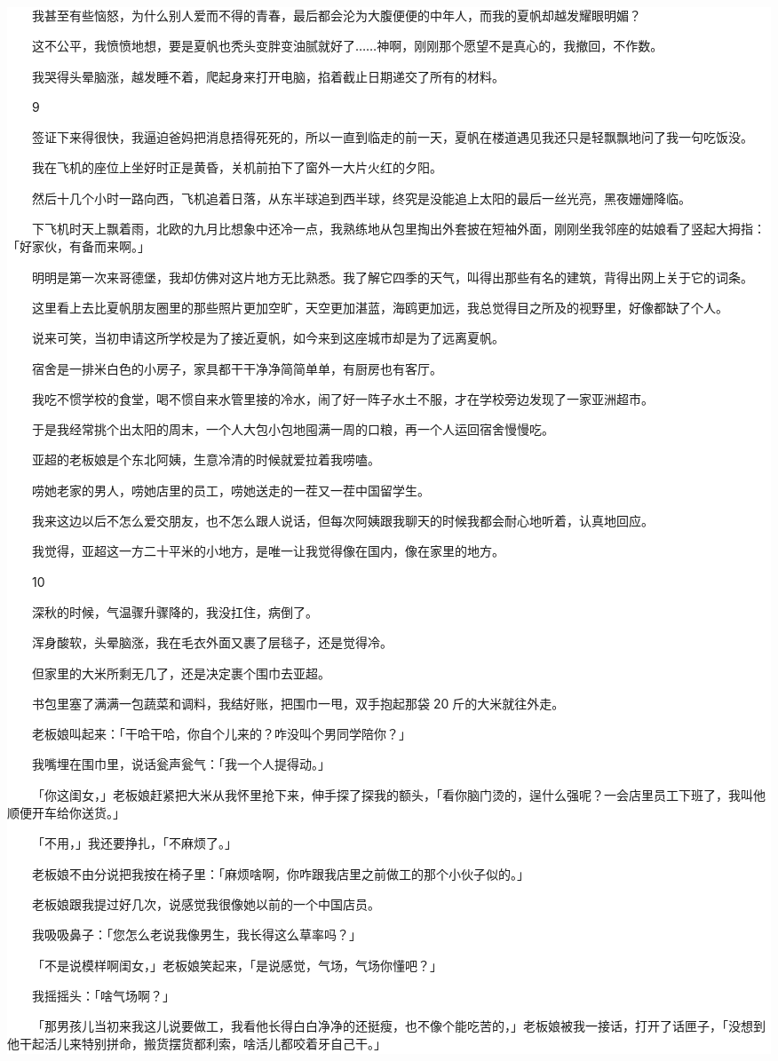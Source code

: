 &emsp;&emsp;我甚至有些恼怒，为什么别人爱而不得的青春，最后都会沦为大腹便便的中年人，而我的夏帆却越发耀眼明媚？  
  
&emsp;&emsp;这不公平，我愤愤地想，要是夏帆也秃头变胖变油腻就好了……神啊，刚刚那个愿望不是真心的，我撤回，不作数。  
  
&emsp;&emsp;我哭得头晕脑涨，越发睡不着，爬起身来打开电脑，掐着截止日期递交了所有的材料。  
  
&emsp;&emsp;9  
  
&emsp;&emsp;签证下来得很快，我逼迫爸妈把消息捂得死死的，所以一直到临走的前一天，夏帆在楼道遇见我还只是轻飘飘地问了我一句吃饭没。  
  
&emsp;&emsp;我在飞机的座位上坐好时正是黄昏，关机前拍下了窗外一大片火红的夕阳。  
  
&emsp;&emsp;然后十几个小时一路向西，飞机追着日落，从东半球追到西半球，终究是没能追上太阳的最后一丝光亮，黑夜姗姗降临。  
  
&emsp;&emsp;下飞机时天上飘着雨，北欧的九月比想象中还冷一点，我熟练地从包里掏出外套披在短袖外面，刚刚坐我邻座的姑娘看了竖起大拇指：「好家伙，有备而来啊。」  
  
&emsp;&emsp;明明是第一次来哥德堡，我却仿佛对这片地方无比熟悉。我了解它四季的天气，叫得出那些有名的建筑，背得出网上关于它的词条。  
  
&emsp;&emsp;这里看上去比夏帆朋友圈里的那些照片更加空旷，天空更加湛蓝，海鸥更加远，我总觉得目之所及的视野里，好像都缺了个人。  
  
&emsp;&emsp;说来可笑，当初申请这所学校是为了接近夏帆，如今来到这座城市却是为了远离夏帆。  
  
&emsp;&emsp;宿舍是一排米白色的小房子，家具都干干净净简简单单，有厨房也有客厅。  
  
&emsp;&emsp;我吃不惯学校的食堂，喝不惯自来水管里接的冷水，闹了好一阵子水土不服，才在学校旁边发现了一家亚洲超市。  
  
&emsp;&emsp;于是我经常挑个出太阳的周末，一个人大包小包地囤满一周的口粮，再一个人运回宿舍慢慢吃。  
  
&emsp;&emsp;亚超的老板娘是个东北阿姨，生意冷清的时候就爱拉着我唠嗑。  
  
&emsp;&emsp;唠她老家的男人，唠她店里的员工，唠她送走的一茬又一茬中国留学生。  
  
&emsp;&emsp;我来这边以后不怎么爱交朋友，也不怎么跟人说话，但每次阿姨跟我聊天的时候我都会耐心地听着，认真地回应。  
  
&emsp;&emsp;我觉得，亚超这一方二十平米的小地方，是唯一让我觉得像在国内，像在家里的地方。  
  
&emsp;&emsp;10  
  
&emsp;&emsp;深秋的时候，气温骤升骤降的，我没扛住，病倒了。  
  
&emsp;&emsp;浑身酸软，头晕脑涨，我在毛衣外面又裹了层毯子，还是觉得冷。  
  
&emsp;&emsp;但家里的大米所剩无几了，还是决定裹个围巾去亚超。  
  
&emsp;&emsp;书包里塞了满满一包蔬菜和调料，我结好账，把围巾一甩，双手抱起那袋 20 斤的大米就往外走。  
  
&emsp;&emsp;老板娘叫起来：「干哈干哈，你自个儿来的？咋没叫个男同学陪你？」  
  
&emsp;&emsp;我嘴埋在围巾里，说话瓮声瓮气：「我一个人提得动。」  
  
&emsp;&emsp;「你这闺女，」老板娘赶紧把大米从我怀里抢下来，伸手探了探我的额头，「看你脑门烫的，逞什么强呢？一会店里员工下班了，我叫他顺便开车给你送货。」  
  
&emsp;&emsp;「不用，」我还要挣扎，「不麻烦了。」  
  
&emsp;&emsp;老板娘不由分说把我按在椅子里：「麻烦啥啊，你咋跟我店里之前做工的那个小伙子似的。」  
  
&emsp;&emsp;老板娘跟我提过好几次，说感觉我很像她以前的一个中国店员。  
  
&emsp;&emsp;我吸吸鼻子：「您怎么老说我像男生，我长得这么草率吗？」  
  
&emsp;&emsp;「不是说模样啊闺女，」老板娘笑起来，「是说感觉，气场，气场你懂吧？」  
  
&emsp;&emsp;我摇摇头：「啥气场啊？」  
  
&emsp;&emsp;「那男孩儿当初来我这儿说要做工，我看他长得白白净净的还挺瘦，也不像个能吃苦的，」老板娘被我一接话，打开了话匣子，「没想到他干起活儿来特别拼命，搬货摆货都利索，啥活儿都咬着牙自己干。」  
  